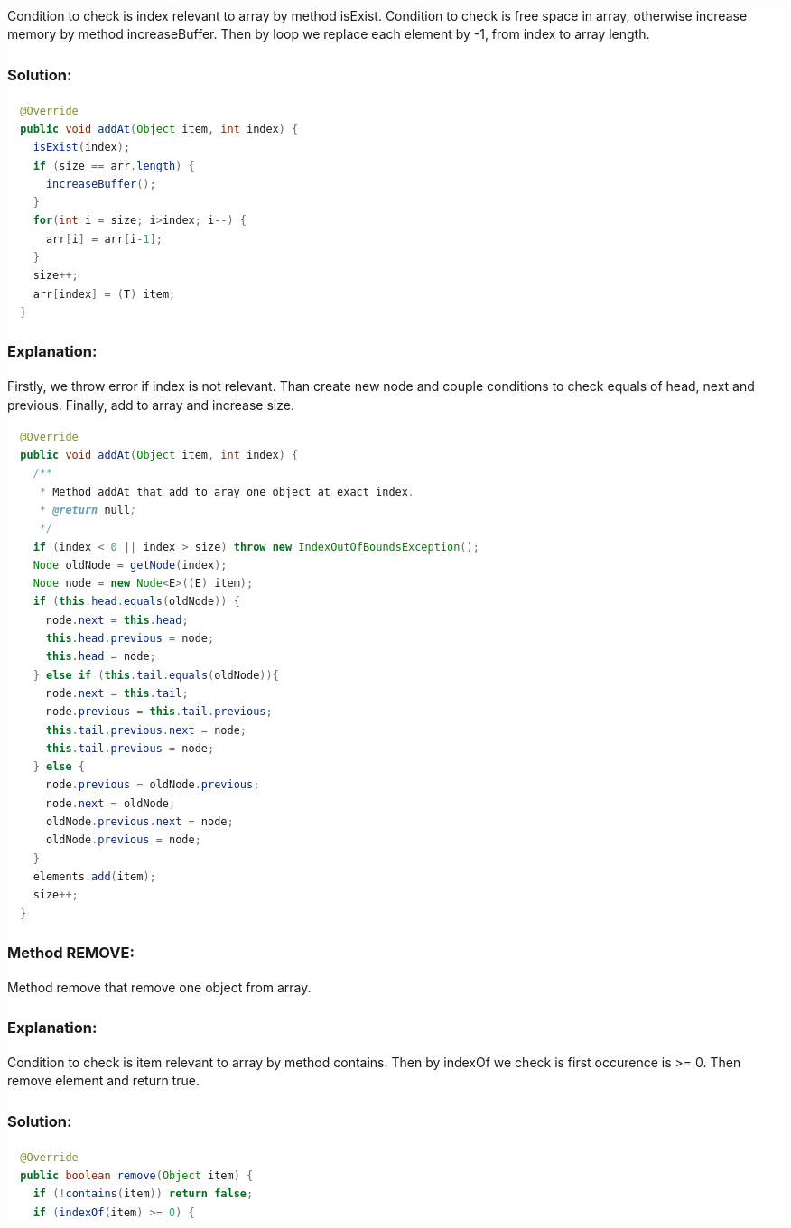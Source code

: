 Condition to check is index relevant to array by method isExist. Condition to check is free space in array, otherwise increase memory by method increaseBuffer. Then by loop we replace each element by -1, from index to array length. 
### Solution:
```java
  @Override
  public void addAt(Object item, int index) {
    isExist(index);
    if (size == arr.length) {
      increaseBuffer();
    }
    for(int i = size; i>index; i--) {
      arr[i] = arr[i-1];
    }
    size++;
    arr[index] = (T) item;
  }
```
### Explanation:
Firstly, we throw error if index is not relevant. Than create new node and couple conditions to check equals of head, next and previous. Finally, add to array and increase size.
```java
  @Override
  public void addAt(Object item, int index) {
    /**
     * Method addAt that add to aray one object at exact index.
     * @return null;
     */
    if (index < 0 || index > size) throw new IndexOutOfBoundsException();
    Node oldNode = getNode(index);
    Node node = new Node<E>((E) item);
    if (this.head.equals(oldNode)) {
      node.next = this.head;
      this.head.previous = node;
      this.head = node;
    } else if (this.tail.equals(oldNode)){
      node.next = this.tail;
      node.previous = this.tail.previous;
      this.tail.previous.next = node;
      this.tail.previous = node;
    } else {
      node.previous = oldNode.previous;
      node.next = oldNode;
      oldNode.previous.next = node;
      oldNode.previous = node;
    }
    elements.add(item);
    size++;
  }
```
### Method REMOVE:
 Method remove that remove one object from array.
### Explanation:
Condition to check is item relevant to array by method contains. Then by indexOf we check is first occurence is >= 0. Then remove element and return true.
### Solution:
```java
  @Override
  public boolean remove(Object item) {
    if (!contains(item)) return false;
    if (indexOf(item) >= 0) {
```